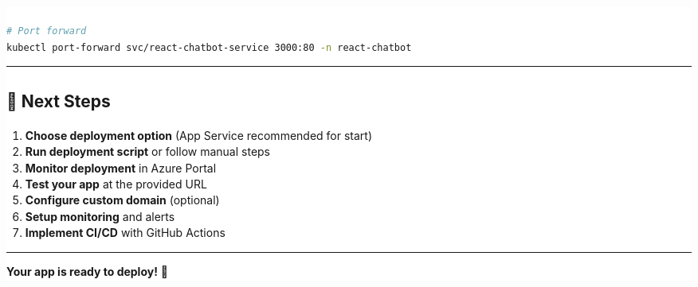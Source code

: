 ```bash

# Port forward
kubectl port-forward svc/react-chatbot-service 3000:80 -n react-chatbot
```

---

## 🎯 Next Steps

1. **Choose deployment option** (App Service recommended for start)
2. **Run deployment script** or follow manual steps
3. **Monitor deployment** in Azure Portal
4. **Test your app** at the provided URL
5. **Configure custom domain** (optional)
6. **Setup monitoring** and alerts
7. **Implement CI/CD** with GitHub Actions

---

**Your app is ready to deploy!** 🚀
